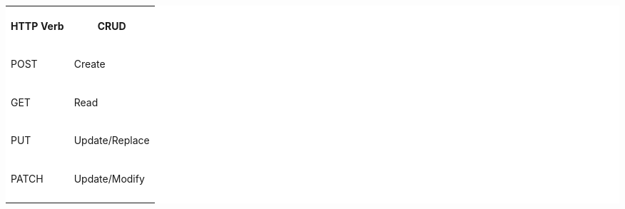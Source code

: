 
<table>
<tr>
<th valign="top">

HTTP Verb

</th>
<th valign="top">

CRUD

</th>
</tr>
<tr>
<td valign="top">

POST

</td>
<td valign="top">

Create

</td>
</tr>
<tr>
<td valign="top">

GET

</td>
<td valign="top">

Read

</td>
</tr>
<tr>
<td valign="top">

PUT

</td>
<td valign="top">

Update/Replace

</td>
</tr>
<tr>
<td valign="top">

PATCH

</td>
<td valign="top">

Update/Modify

</td>
</tr>
<tr>
<td valign="top">
